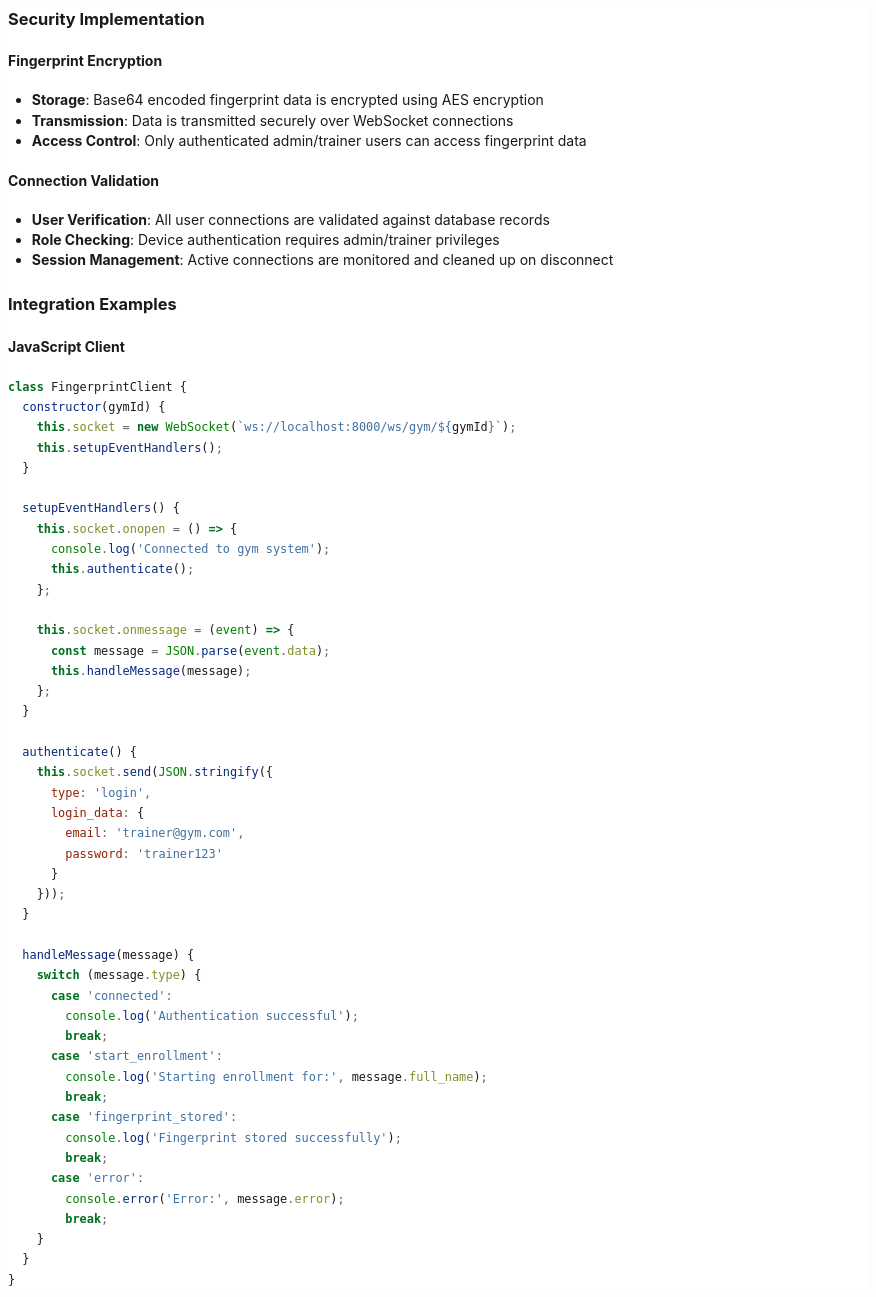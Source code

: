 ### Security Implementation

#### Fingerprint Encryption
- **Storage**: Base64 encoded fingerprint data is encrypted using AES encryption
- **Transmission**: Data is transmitted securely over WebSocket connections
- **Access Control**: Only authenticated admin/trainer users can access fingerprint data

#### Connection Validation
- **User Verification**: All user connections are validated against database records
- **Role Checking**: Device authentication requires admin/trainer privileges
- **Session Management**: Active connections are monitored and cleaned up on disconnect

### Integration Examples

#### JavaScript Client
```javascript
class FingerprintClient {
  constructor(gymId) {
    this.socket = new WebSocket(`ws://localhost:8000/ws/gym/${gymId}`);
    this.setupEventHandlers();
  }

  setupEventHandlers() {
    this.socket.onopen = () => {
      console.log('Connected to gym system');
      this.authenticate();
    };

    this.socket.onmessage = (event) => {
      const message = JSON.parse(event.data);
      this.handleMessage(message);
    };
  }

  authenticate() {
    this.socket.send(JSON.stringify({
      type: 'login',
      login_data: {
        email: 'trainer@gym.com',
        password: 'trainer123'
      }
    }));
  }

  handleMessage(message) {
    switch (message.type) {
      case 'connected':
        console.log('Authentication successful');
        break;
      case 'start_enrollment':
        console.log('Starting enrollment for:', message.full_name);
        break;
      case 'fingerprint_stored':
        console.log('Fingerprint stored successfully');
        break;
      case 'error':
        console.error('Error:', message.error);
        break;
    }
  }
}
```
